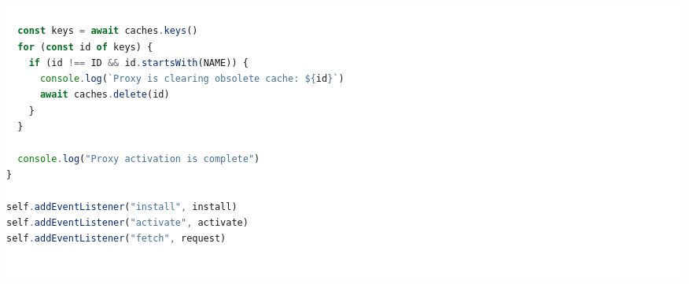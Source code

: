 ```js

  const keys = await caches.keys()
  for (const id of keys) {
    if (id !== ID && id.startsWith(NAME)) {
      console.log(`Proxy is clearing obsolete cache: ${id}`)
      await caches.delete(id)
    }
  }

  console.log("Proxy activation is complete")
}

self.addEventListener("install", install)
self.addEventListener("activate", activate)
self.addEventListener("fetch", request)




```
